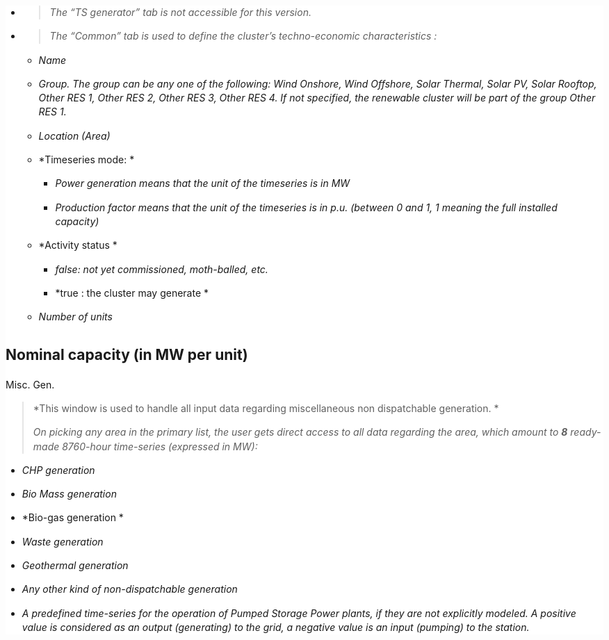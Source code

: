 

- > *The “TS generator” tab is not accessible for this version.*

- > *The “Common” tab is used to define the cluster’s techno-economic
  > characteristics :*

    - *Name*

    - *Group. The group can be any one of the following: Wind
      Onshore, Wind Offshore, Solar Thermal, Solar PV, Solar Rooftop,
      Other RES 1, Other RES 2, Other RES 3, Other RES 4. If not
      specified, the renewable cluster will be part of the group Other
      RES 1.*

    - *Location (Area)*

    - *Timeseries mode: *

        - *Power generation means that the unit of the timeseries is
          in MW*

        - *Production factor means that the unit of the timeseries is
          in p.u. (between 0 and 1, 1 meaning the full installed
          capacity)*

    - *Activity status *

        - *false: not yet commissioned, moth-balled, etc.*

        - *true : the cluster may generate *

    - *Number of units*

## Nominal capacity (in MW per unit)
Misc. Gen.

> *This window is used to handle all input data regarding miscellaneous
> non dispatchable generation. *
>
> *On picking any area in the primary list, the user gets direct access
> to all data regarding the area, which amount to **8** ready-made
> 8760-hour time-series (expressed in MW):*

- *CHP generation*

- *Bio Mass generation*

- *Bio-gas generation *

- *Waste generation*

- *Geothermal generation*

- *Any other kind of non-dispatchable generation*

- *A predefined time-series for the operation of Pumped Storage Power
  plants, if they are not explicitly modeled. A positive value is
  considered as an output (generating) to the grid, a negative value
  is an input (pumping) to the station.*
